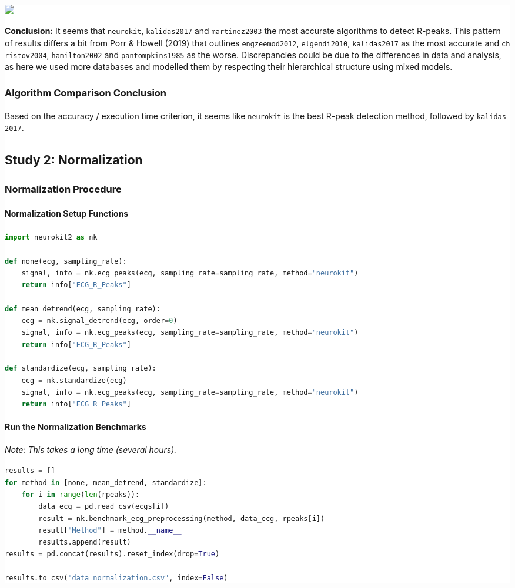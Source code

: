 ![](../../studies/ecg_benchmark/figures/unnamed-chunk-11-1.png)

**Conclusion:** It seems that `neurokit`, `kalidas2017` and
`martinez2003` the most accurate algorithms to detect R-peaks. This
pattern of results differs a bit from Porr & Howell (2019) that outlines
`engzeemod2012`, `elgendi2010`, `kalidas2017` as the most accurate and
`christov2004`, `hamilton2002` and `pantompkins1985` as the worse.
Discrepancies could be due to the differences in data and analysis, as
here we used more databases and modelled them by respecting their
hierarchical structure using mixed models.

### Algorithm Comparison Conclusion

Based on the accuracy / execution time criterion, it seems like
`neurokit` is the best R-peak detection method, followed by
`kalidas2017`.

## Study 2: Normalization

### Normalization Procedure

#### Normalization Setup Functions

``` python
import neurokit2 as nk

def none(ecg, sampling_rate):
    signal, info = nk.ecg_peaks(ecg, sampling_rate=sampling_rate, method="neurokit")
    return info["ECG_R_Peaks"]

def mean_detrend(ecg, sampling_rate):
    ecg = nk.signal_detrend(ecg, order=0)
    signal, info = nk.ecg_peaks(ecg, sampling_rate=sampling_rate, method="neurokit")
    return info["ECG_R_Peaks"]

def standardize(ecg, sampling_rate):
    ecg = nk.standardize(ecg)
    signal, info = nk.ecg_peaks(ecg, sampling_rate=sampling_rate, method="neurokit")
    return info["ECG_R_Peaks"]
```

#### Run the Normalization Benchmarks

*Note: This takes a long time (several hours).*

``` python
results = []
for method in [none, mean_detrend, standardize]:
    for i in range(len(rpeaks)):
        data_ecg = pd.read_csv(ecgs[i])
        result = nk.benchmark_ecg_preprocessing(method, data_ecg, rpeaks[i])
        result["Method"] = method.__name__
        results.append(result)
results = pd.concat(results).reset_index(drop=True)

results.to_csv("data_normalization.csv", index=False)
```
